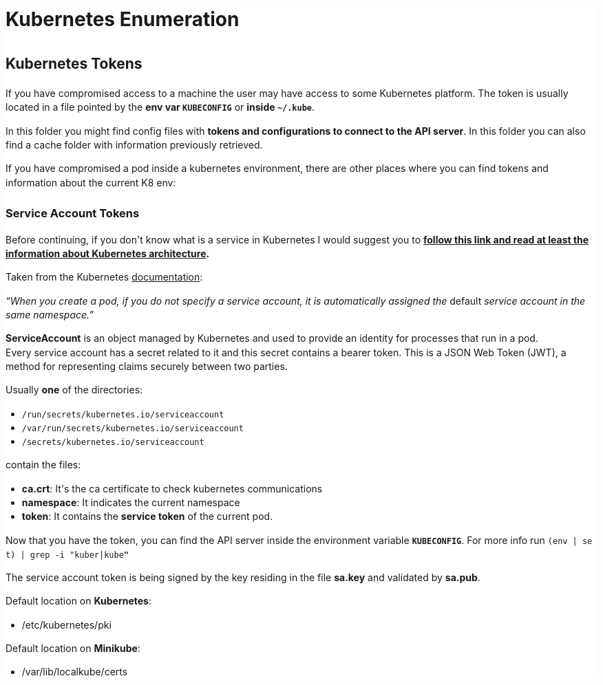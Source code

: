 # Kubernetes Enumeration

## Kubernetes Tokens

If you have compromised access to a machine the user may have access to some Kubernetes platform. The token is usually located in a file pointed by the **env var `KUBECONFIG`** or **inside `~/.kube`**.

In this folder you might find config files with **tokens and configurations to connect to the API server**. In this folder you can also find a cache folder with information previously retrieved.

If you have compromised a pod inside a kubernetes environment, there are other places where you can find tokens and information about the current K8 env:

### Service Account Tokens

Before continuing, if you don't know what is a service in Kubernetes I would suggest you to [**follow this link and read at least the information about Kubernetes architecture**](../../pentesting/pentesting-kubernetes/#architecture)**.**

Taken from the Kubernetes [documentation](https://kubernetes.io/docs/tasks/configure-pod-container/configure-service-account/#use-the-default-service-account-to-access-the-api-server):

_“When you create a pod, if you do not specify a service account, it is automatically assigned the_ default _service account in the same namespace.”_

**ServiceAccount** is an object managed by Kubernetes and used to provide an identity for processes that run in a pod.\
Every service account has a secret related to it and this secret contains a bearer token. This is a JSON Web Token (JWT), a method for representing claims securely between two parties.

Usually **one** of the directories:

* `/run/secrets/kubernetes.io/serviceaccount`
* `/var/run/secrets/kubernetes.io/serviceaccount`
* `/secrets/kubernetes.io/serviceaccount`

contain the files:

* **ca.crt**: It's the ca certificate to check kubernetes communications
* **namespace**: It indicates the current namespace
* **token**: It contains the **service token** of the current pod.

Now that you have the token, you can find the API server inside the environment variable **`KUBECONFIG`**. For more info run `(env | set) | grep -i "kuber|kube`**`"`**

The service account token is being signed by the key residing in the file **sa.key** and validated by **sa.pub**.

Default location on **Kubernetes**:

* /etc/kubernetes/pki

Default location on **Minikube**:

* /var/lib/localkube/certs
